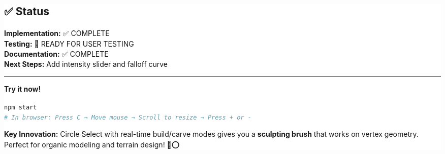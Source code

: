 ## ✅ Status

**Implementation:** ✅ COMPLETE  
**Testing:** 🔄 READY FOR USER TESTING  
**Documentation:** ✅ COMPLETE  
**Next Steps:** Add intensity slider and falloff curve  

---

**Try it now!**
```bash
npm start
# In browser: Press C → Move mouse → Scroll to resize → Press + or -
```

**Key Innovation:** Circle Select with real-time build/carve modes gives you a **sculpting brush** that works on vertex geometry. Perfect for organic modeling and terrain design! 🎨⭕
